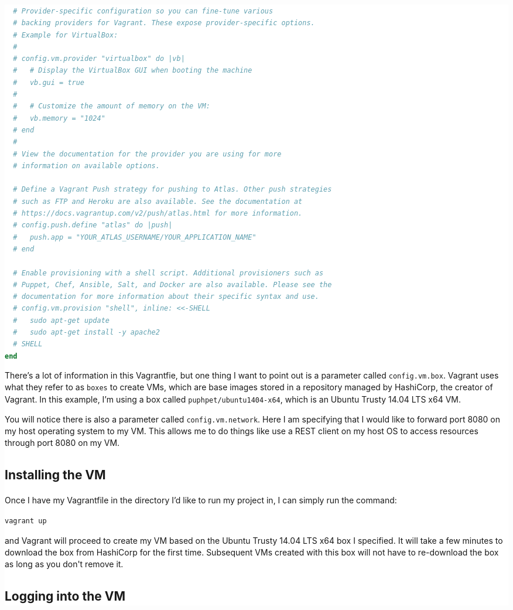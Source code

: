 ```ruby
  # Provider-specific configuration so you can fine-tune various
  # backing providers for Vagrant. These expose provider-specific options.
  # Example for VirtualBox:
  #
  # config.vm.provider "virtualbox" do |vb|
  #   # Display the VirtualBox GUI when booting the machine
  #   vb.gui = true
  #
  #   # Customize the amount of memory on the VM:
  #   vb.memory = "1024"
  # end
  #
  # View the documentation for the provider you are using for more
  # information on available options.

  # Define a Vagrant Push strategy for pushing to Atlas. Other push strategies
  # such as FTP and Heroku are also available. See the documentation at
  # https://docs.vagrantup.com/v2/push/atlas.html for more information.
  # config.push.define "atlas" do |push|
  #   push.app = "YOUR_ATLAS_USERNAME/YOUR_APPLICATION_NAME"
  # end

  # Enable provisioning with a shell script. Additional provisioners such as
  # Puppet, Chef, Ansible, Salt, and Docker are also available. Please see the
  # documentation for more information about their specific syntax and use.
  # config.vm.provision "shell", inline: <<-SHELL
  #   sudo apt-get update
  #   sudo apt-get install -y apache2
  # SHELL
end
```

There’s a lot of information in this Vagrantfie, but one thing I want to point out is a parameter called `config.vm.box`.  Vagrant uses what they refer to as `boxes` to create VMs, which are base images stored in a repository managed by HashiCorp, the creator of Vagrant.  In this example, I’m using a box called `puphpet/ubuntu1404-x64`, which is an Ubuntu Trusty 14.04 LTS x64 VM.  

You will notice there is also a parameter called `config.vm.network`.  Here I am specifying that I would like to forward port 8080 on my host operating system to my VM.  This allows me to do things like use a REST client on my host OS to access resources through port 8080 on my VM.

## Installing the VM

Once I have my Vagrantfile in the directory I’d like to run my project in, I can simply run the command:

`vagrant up`

and Vagrant will proceed to create my VM based on the Ubuntu Trusty 14.04 LTS x64 box I specified.  It will take a few minutes to download the box from HashiCorp for the first time.  Subsequent VMs created with this box will not have to re-download the box as long as you don't remove it.

## Logging into the VM

